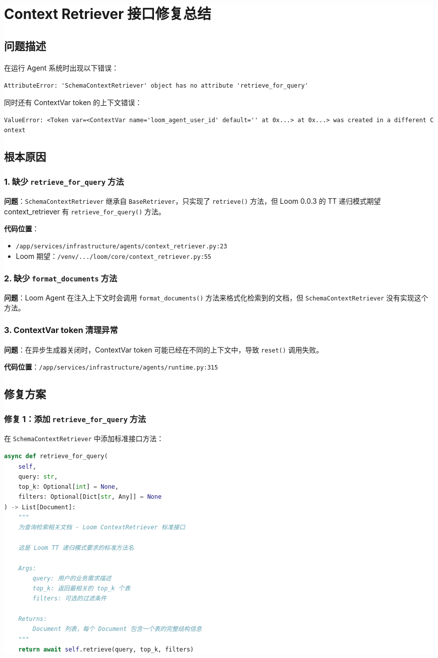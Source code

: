 # Context Retriever 接口修复总结

## 问题描述

在运行 Agent 系统时出现以下错误：

```
AttributeError: 'SchemaContextRetriever' object has no attribute 'retrieve_for_query'
```

同时还有 ContextVar token 的上下文错误：

```
ValueError: <Token var=<ContextVar name='loom_agent_user_id' default='' at 0x...> at 0x...> was created in a different Context
```

## 根本原因

### 1. 缺少 `retrieve_for_query` 方法

**问题**：`SchemaContextRetriever` 继承自 `BaseRetriever`，只实现了 `retrieve()` 方法，但 Loom 0.0.3 的 TT 递归模式期望 context_retriever 有 `retrieve_for_query()` 方法。

**代码位置**：
- `/app/services/infrastructure/agents/context_retriever.py:23`
- Loom 期望：`/venv/.../loom/core/context_retriever.py:55`

### 2. 缺少 `format_documents` 方法

**问题**：Loom Agent 在注入上下文时会调用 `format_documents()` 方法来格式化检索到的文档，但 `SchemaContextRetriever` 没有实现这个方法。

### 3. ContextVar token 清理异常

**问题**：在异步生成器关闭时，ContextVar token 可能已经在不同的上下文中，导致 `reset()` 调用失败。

**代码位置**：`/app/services/infrastructure/agents/runtime.py:315`

## 修复方案

### 修复 1：添加 `retrieve_for_query` 方法

在 `SchemaContextRetriever` 中添加标准接口方法：

```python
async def retrieve_for_query(
    self,
    query: str,
    top_k: Optional[int] = None,
    filters: Optional[Dict[str, Any]] = None
) -> List[Document]:
    """
    为查询检索相关文档 - Loom ContextRetriever 标准接口

    这是 Loom TT 递归模式要求的标准方法名

    Args:
        query: 用户的业务需求描述
        top_k: 返回最相关的 top_k 个表
        filters: 可选的过滤条件

    Returns:
        Document 列表，每个 Document 包含一个表的完整结构信息
    """
    return await self.retrieve(query, top_k, filters)
```